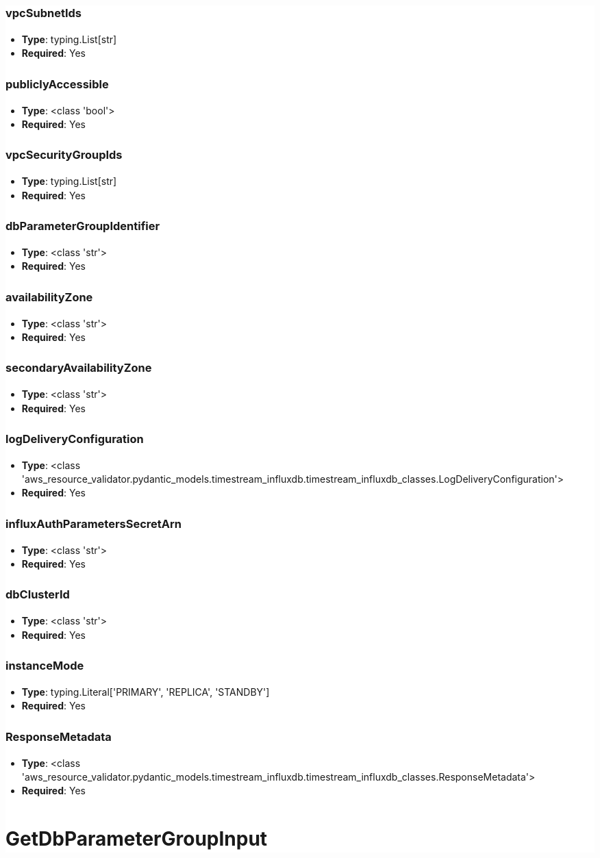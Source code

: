### vpcSubnetIds
- **Type**: typing.List[str]
- **Required**: Yes

### publiclyAccessible
- **Type**: <class 'bool'>
- **Required**: Yes

### vpcSecurityGroupIds
- **Type**: typing.List[str]
- **Required**: Yes

### dbParameterGroupIdentifier
- **Type**: <class 'str'>
- **Required**: Yes

### availabilityZone
- **Type**: <class 'str'>
- **Required**: Yes

### secondaryAvailabilityZone
- **Type**: <class 'str'>
- **Required**: Yes

### logDeliveryConfiguration
- **Type**: <class 'aws_resource_validator.pydantic_models.timestream_influxdb.timestream_influxdb_classes.LogDeliveryConfiguration'>
- **Required**: Yes

### influxAuthParametersSecretArn
- **Type**: <class 'str'>
- **Required**: Yes

### dbClusterId
- **Type**: <class 'str'>
- **Required**: Yes

### instanceMode
- **Type**: typing.Literal['PRIMARY', 'REPLICA', 'STANDBY']
- **Required**: Yes

### ResponseMetadata
- **Type**: <class 'aws_resource_validator.pydantic_models.timestream_influxdb.timestream_influxdb_classes.ResponseMetadata'>
- **Required**: Yes


# GetDbParameterGroupInput
